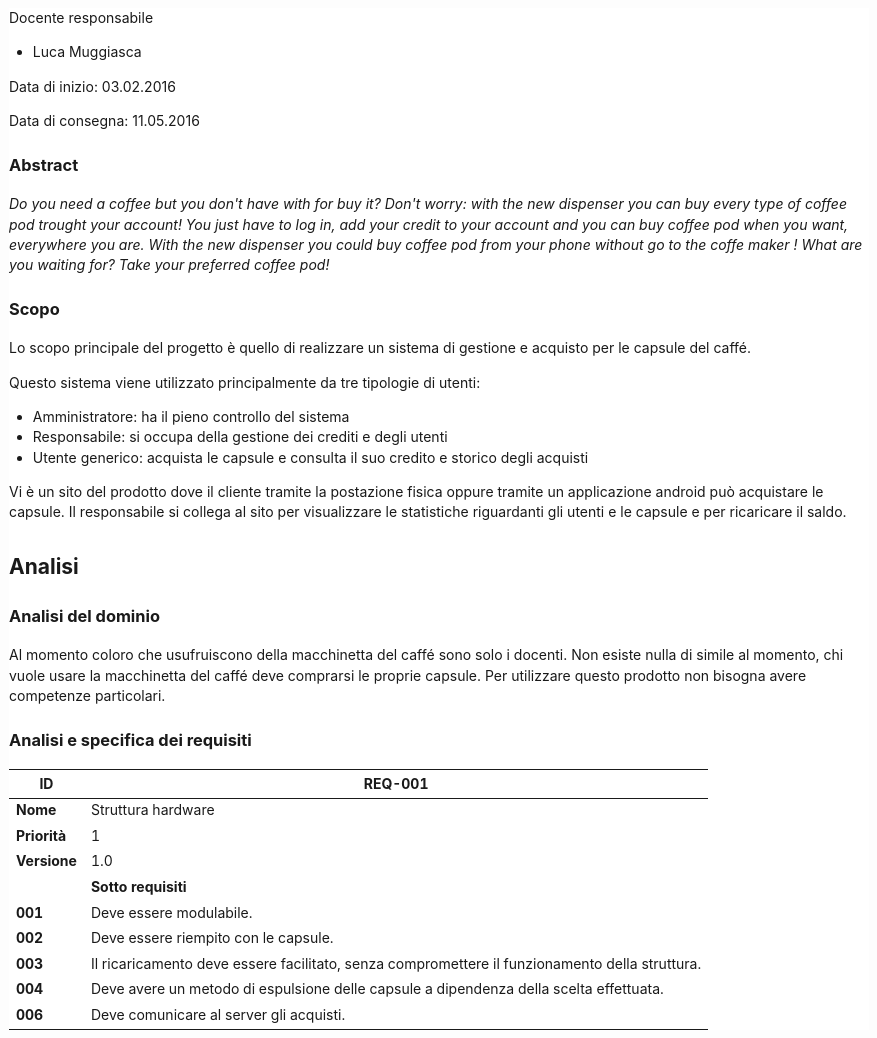 Docente responsabile
  - Luca Muggiasca

Data di inizio: 03.02.2016

Data di consegna: 11.05.2016




### Abstract


_Do you need a coffee but you don't have with for buy it? Don't worry: with the new dispenser you can buy every type of coffee pod trought your account!
You just have to log in, add your credit to your account and you can buy coffee pod when you want, everywhere you are.
With the new dispenser you could buy coffee pod from your phone without go to the coffe maker !
What are you waiting for? Take your preferred coffee pod!_

### Scopo


  Lo scopo principale del progetto è quello di realizzare un sistema di
  gestione e acquisto per le capsule del caffé.

  Questo sistema viene utilizzato principalmente da tre tipologie di utenti:
  - Amministratore: ha il pieno controllo del sistema
  - Responsabile: si occupa della gestione dei crediti e degli utenti
  - Utente generico: acquista le capsule e consulta il suo credito e storico
    degli acquisti

Vi è un sito del prodotto dove il cliente tramite la postazione fisica oppure
tramite un applicazione android può acquistare le capsule.
Il responsabile si collega al sito per visualizzare le statistiche riguardanti
gli utenti e le capsule e per ricaricare il saldo.



## Analisi

### Analisi del dominio


Al momento coloro che usufruiscono della macchinetta del caffé sono solo i docenti.
Non esiste nulla di simile al momento, chi vuole usare la macchinetta del caffé deve comprarsi le proprie capsule.
Per utilizzare questo prodotto non bisogna avere competenze particolari.


### Analisi e specifica dei requisiti


|ID |REQ-001                                       |
|---|------------------------------------------------|
|**Nome**    |Struttura hardware |
|**Priorità**|1                     |
|**Versione**|1.0                   |
|            |**Sotto requisiti** |
|**001**      |Deve essere modulabile.  |
|**002**      |Deve essere riempito con le capsule.|
|**003**      |Il ricaricamento deve essere facilitato, senza compromettere il funzionamento della struttura.                  |
|**004**      |Deve avere un metodo di espulsione delle capsule a dipendenza della scelta effettuata.|
|**006**      |Deve comunicare al server gli acquisti.|